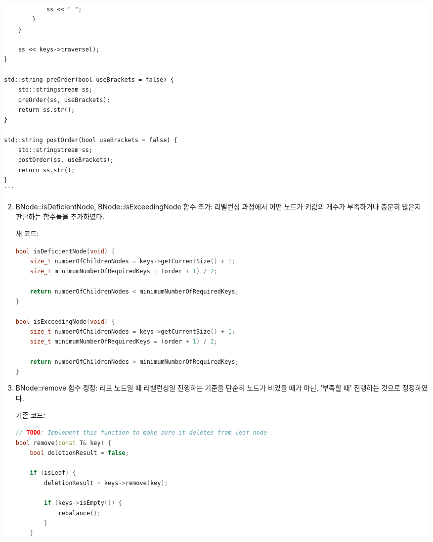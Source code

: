 				ss << " ";
			}
		}

		ss << keys->traverse();
	}

    std::string preOrder(bool useBrackets = false) {
		std::stringstream ss;
		preOrder(ss, useBrackets);
		return ss.str();
	}

	std::string postOrder(bool useBrackets = false) {
		std::stringstream ss;
		postOrder(ss, useBrackets);
		return ss.str();
	}
    ```

2. BNode::isDeficientNode, BNode::isExceedingNode 함수 추가: 리밸런싱 과정에서 어떤 노드가 키값의 개수가 부족하거나 충분히 많은지 판단하는 함수들을 추가하였다.

    새 코드:

    ```C++
    bool isDeficientNode(void) {
		size_t numberOfChildrenNodes = keys->getCurrentSize() + 1;
		size_t minimumNumberOfRequiredKeys = (order + 1) / 2;

		return numberOfChildrenNodes < minimumNumberOfRequiredKeys;
	}

	bool isExceedingNode(void) {
		size_t numberOfChildrenNodes = keys->getCurrentSize() + 1;
		size_t minimumNumberOfRequiredKeys = (order + 1) / 2;

		return numberOfChildrenNodes > minimumNumberOfRequiredKeys;
	}
    ```

3. BNode::remove 함수 정정: 리프 노드일 때 리밸런싱일 진행하는 기준을 단순히 노드가 비었을 때가 아닌, '부족할 때' 진행하는 것으로 정정하였다.

    기존 코드:
    
    ```C++
    // TODO: Implement this function to make sure it deletes from leaf node
	bool remove(const T& key) {
		bool deletionResult = false;

		if (isLeaf) {
			deletionResult = keys->remove(key);

			if (keys->isEmpty()) {
				rebalance();
			}
		}
